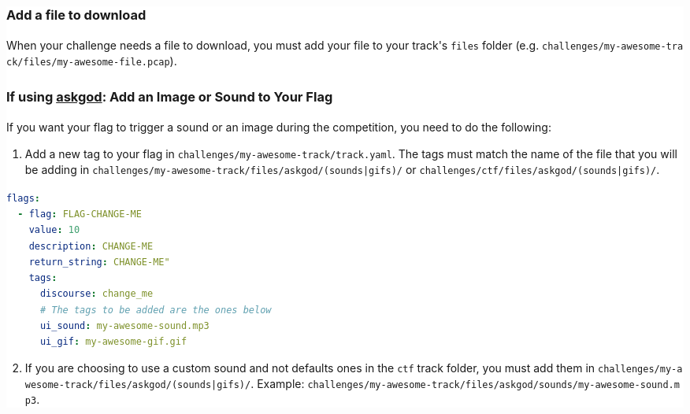 ### Add a file to download

When your challenge needs a file to download, you must add your file to your track's `files` folder (e.g. `challenges/my-awesome-track/files/my-awesome-file.pcap`).

### If using [askgod](https://github.com/nsec/askgod): Add an Image or Sound to Your Flag

If you want your flag to trigger a sound or an image during the competition, you need to do the following:

1. Add a new tag to your flag in `challenges/my-awesome-track/track.yaml`. The tags must match the name of the file that you will be adding in `challenges/my-awesome-track/files/askgod/(sounds|gifs)/` or `challenges/ctf/files/askgod/(sounds|gifs)/`.

```yaml
flags:
  - flag: FLAG-CHANGE-ME
    value: 10
    description: CHANGE-ME
    return_string: CHANGE-ME"
    tags:
      discourse: change_me
      # The tags to be added are the ones below
      ui_sound: my-awesome-sound.mp3
      ui_gif: my-awesome-gif.gif
```

2. If you are choosing to use a custom sound and not defaults ones in the `ctf` track folder, you must add them in `challenges/my-awesome-track/files/askgod/(sounds|gifs)/`. Example: `challenges/my-awesome-track/files/askgod/sounds/my-awesome-sound.mp3`.